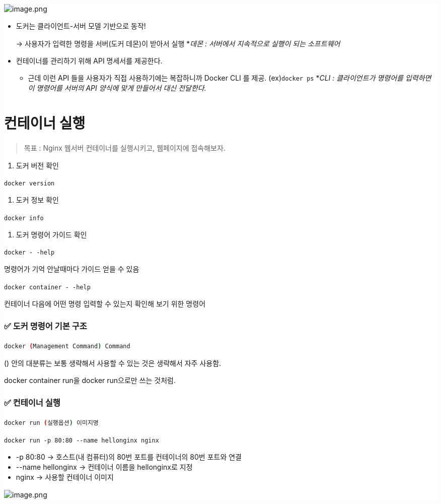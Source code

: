 ![image.png](%E1%84%89%E1%85%A6%E1%86%A8%E1%84%89%E1%85%A7%E1%86%AB%202%20%E1%84%80%E1%85%A1%E1%84%89%E1%85%A1%E1%86%BC%E1%84%92%E1%85%AA%20%E1%84%80%E1%85%B5%E1%84%89%E1%85%AE%E1%86%AF%201ad2899bcdc380fb87b5edb681309aa5/image%208.png)

- 도커는 클라이언트-서버 모델 기반으로 동작!
    
    → 사용자가 입력한 명령을 서버(도커 데몬)이 받아서 실행
         **데몬 : 서버에서 지속적으로 실행이 되는 소프트웨어*
    
- 컨테이너를 관리하기 위해 API 명세서를 제공한다.
    - 근데 이런 API 들을 사용자가 직접 사용하기에는 복잡하니까 Docker CLI 를 제공. (ex)`docker ps`
    **CLI : 클라이언트가 명령어를 입력하면 이 명령어를 서버의 API 양식에 맞게 만들어서 대신 전달한다.*

# 컨테이너 실행

> 목표 : Nginx 웹서버 컨테이너를 실행시키고, 웹페이지에 접속해보자.
> 

1. 도커 버전 확인

`docker version`

1. 도커 정보 확인

`docker info`

1. 도커 명령어 가이드 확인

`docker - -help`

명령어가 기억 안날때마다 가이드 얻을 수 있음

`docker container - -help`

컨테이너 다음에 어떤 명령 입력할 수 있는지 확인해 보기 위한 명령어

### ✅ 도커 명령어 기본 구조

```bash
docker (Management Command) Command
```

() 안의 대분류는 보통 생략해서 사용할 수 있는 것은 생략해서 자주 사용함.

docker container run을 docker run으로만 쓰는 것처럼.

### ✅ 컨테이너 실행

```bash
docker run (실행옵션) 이미지명
```

`docker run -p 80:80 --name hellonginx nginx`

- -p 80:80 → 호스트(내 컴퓨터)의 80번 포트를 컨테이너의 80번 포트와 연결
- --name hellonginx → 컨테이너 이름을 hellonginx로 지정
- nginx → 사용할 컨테이너 이미지

![image.png](%E1%84%89%E1%85%A6%E1%86%A8%E1%84%89%E1%85%A7%E1%86%AB%202%20%E1%84%80%E1%85%A1%E1%84%89%E1%85%A1%E1%86%BC%E1%84%92%E1%85%AA%20%E1%84%80%E1%85%B5%E1%84%89%E1%85%AE%E1%86%AF%201ad2899bcdc380fb87b5edb681309aa5/image%209.png)
